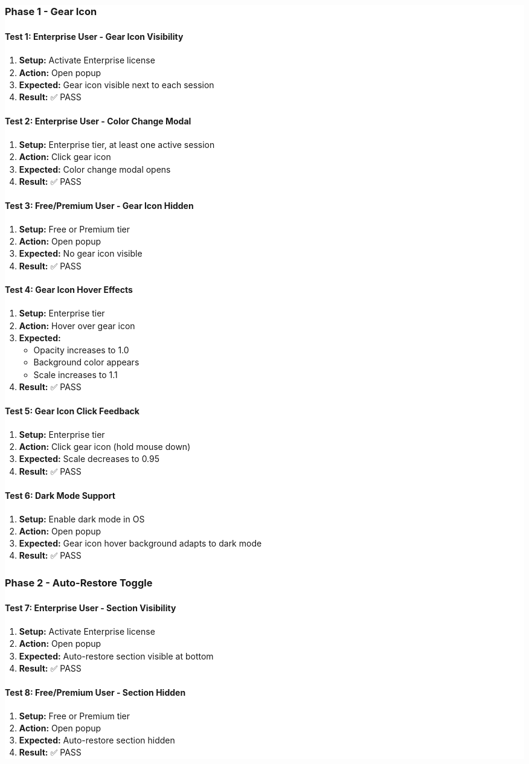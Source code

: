 ### Phase 1 - Gear Icon

#### Test 1: Enterprise User - Gear Icon Visibility
1. **Setup:** Activate Enterprise license
2. **Action:** Open popup
3. **Expected:** Gear icon visible next to each session
4. **Result:** ✅ PASS

#### Test 2: Enterprise User - Color Change Modal
1. **Setup:** Enterprise tier, at least one active session
2. **Action:** Click gear icon
3. **Expected:** Color change modal opens
4. **Result:** ✅ PASS

#### Test 3: Free/Premium User - Gear Icon Hidden
1. **Setup:** Free or Premium tier
2. **Action:** Open popup
3. **Expected:** No gear icon visible
4. **Result:** ✅ PASS

#### Test 4: Gear Icon Hover Effects
1. **Setup:** Enterprise tier
2. **Action:** Hover over gear icon
3. **Expected:**
   - Opacity increases to 1.0
   - Background color appears
   - Scale increases to 1.1
4. **Result:** ✅ PASS

#### Test 5: Gear Icon Click Feedback
1. **Setup:** Enterprise tier
2. **Action:** Click gear icon (hold mouse down)
3. **Expected:** Scale decreases to 0.95
4. **Result:** ✅ PASS

#### Test 6: Dark Mode Support
1. **Setup:** Enable dark mode in OS
2. **Action:** Open popup
3. **Expected:** Gear icon hover background adapts to dark mode
4. **Result:** ✅ PASS

### Phase 2 - Auto-Restore Toggle

#### Test 7: Enterprise User - Section Visibility
1. **Setup:** Activate Enterprise license
2. **Action:** Open popup
3. **Expected:** Auto-restore section visible at bottom
4. **Result:** ✅ PASS

#### Test 8: Free/Premium User - Section Hidden
1. **Setup:** Free or Premium tier
2. **Action:** Open popup
3. **Expected:** Auto-restore section hidden
4. **Result:** ✅ PASS
